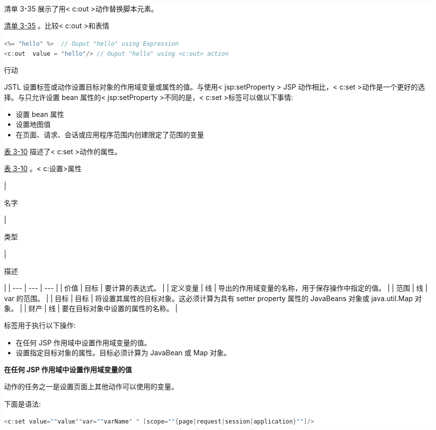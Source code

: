 清单 3-35 展示了用< c:out >动作替换脚本元素。

[清单 3-35](#_list35) 。比较< c:out >和表情

```java
<%= "hello" %>  // Ouput "hello" using Expression
<c:out  value = "hello"/> // Ouput "hello" using <c:out> action
```

<set>行动</set>

JSTL 设置标签或<set>动作设置目标对象的作用域变量或属性的值。与使用< jsp:setProperty > JSP 动作相比，< c:set >动作是一个更好的选择。与只允许设置 bean 属性的< jsp:setProperty >不同的是，< c:set >标签可以做以下事情:</set>

*   设置 bean 属性
*   设置地图值
*   在页面、请求、会话或应用程序范围内创建限定了范围的变量

[表 3-10](#Tab10) 描述了< c:set >动作的属性。

[表 3-10](#_Tab10) 。< c:设置>属性

| 

名字

 | 

类型

 | 

描述

 |
| --- | --- | --- |
| 价值 | 目标 | 要计算的表达式。 |
| 定义变量 | 线 | 导出的作用域变量的名称，用于保存操作中指定的值。 |
| 范围 | 线 | var 的范围。 |
| 目标 | 目标 | 将设置其属性的目标对象。这必须计算为具有 setter property 属性的 JavaBeans 对象或 java.util.Map 对象。 |
| 财产 | 线 | 要在目标对象中设置的属性的名称。 |

<set>标签用于执行以下操作:</set>

*   在任何 JSP 作用域中设置作用域变量的值。
*   设置指定目标对象的属性。目标必须计算为 JavaBean 或 Map 对象。

**在任何 JSP 作用域中设置作用域变量的值**

<set>动作的任务之一是设置页面上其他动作可以使用的变量。</set>

下面是语法:

```java
<c:set value=""value""var=""varName" " [scope=""{page|request|session|application}""]/>
```
